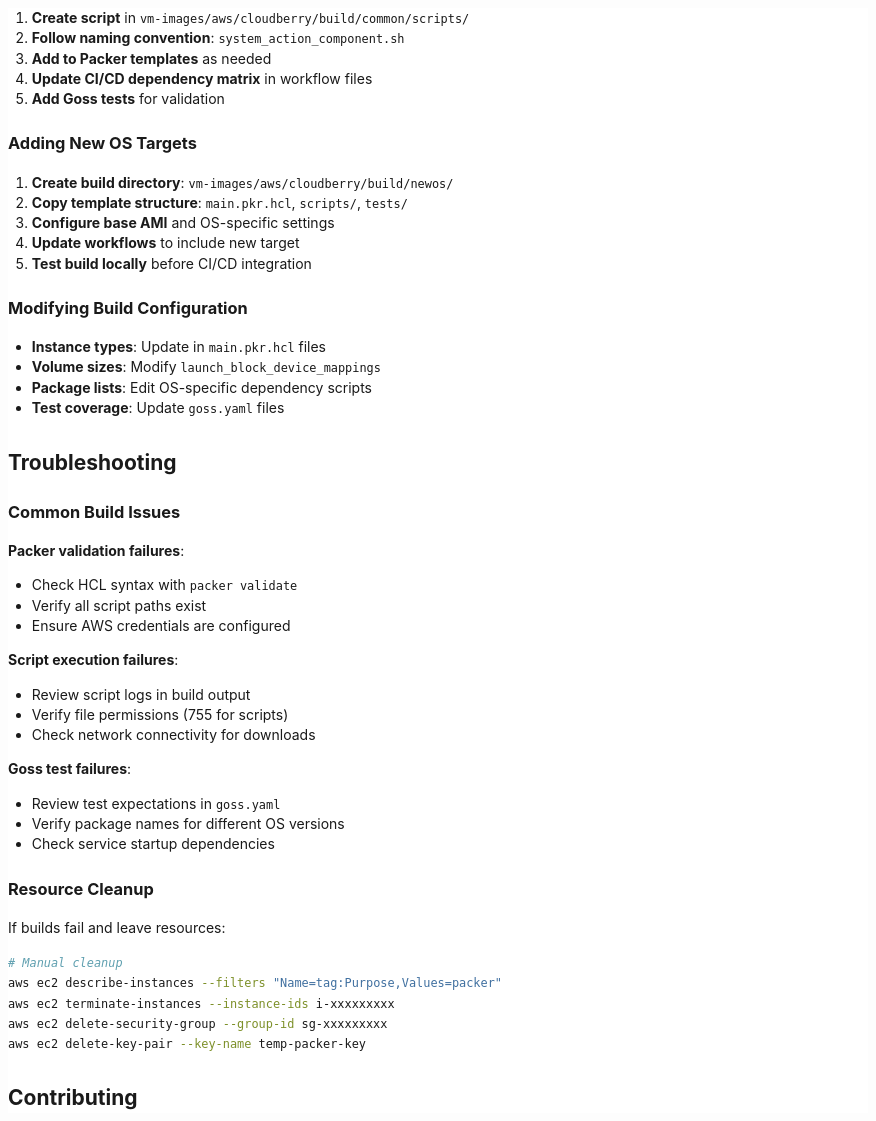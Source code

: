 1. **Create script** in `vm-images/aws/cloudberry/build/common/scripts/`
2. **Follow naming convention**: `system_action_component.sh`
3. **Add to Packer templates** as needed
4. **Update CI/CD dependency matrix** in workflow files
5. **Add Goss tests** for validation

### Adding New OS Targets

1. **Create build directory**: `vm-images/aws/cloudberry/build/newos/`
2. **Copy template structure**: `main.pkr.hcl`, `scripts/`, `tests/`
3. **Configure base AMI** and OS-specific settings
4. **Update workflows** to include new target
5. **Test build locally** before CI/CD integration

### Modifying Build Configuration

- **Instance types**: Update in `main.pkr.hcl` files
- **Volume sizes**: Modify `launch_block_device_mappings`
- **Package lists**: Edit OS-specific dependency scripts
- **Test coverage**: Update `goss.yaml` files

## Troubleshooting

### Common Build Issues

**Packer validation failures**:
- Check HCL syntax with `packer validate`
- Verify all script paths exist
- Ensure AWS credentials are configured

**Script execution failures**:
- Review script logs in build output
- Verify file permissions (755 for scripts)
- Check network connectivity for downloads

**Goss test failures**:
- Review test expectations in `goss.yaml`
- Verify package names for different OS versions
- Check service startup dependencies

### Resource Cleanup

If builds fail and leave resources:

```bash
# Manual cleanup
aws ec2 describe-instances --filters "Name=tag:Purpose,Values=packer"
aws ec2 terminate-instances --instance-ids i-xxxxxxxxx
aws ec2 delete-security-group --group-id sg-xxxxxxxxx
aws ec2 delete-key-pair --key-name temp-packer-key
```

## Contributing
